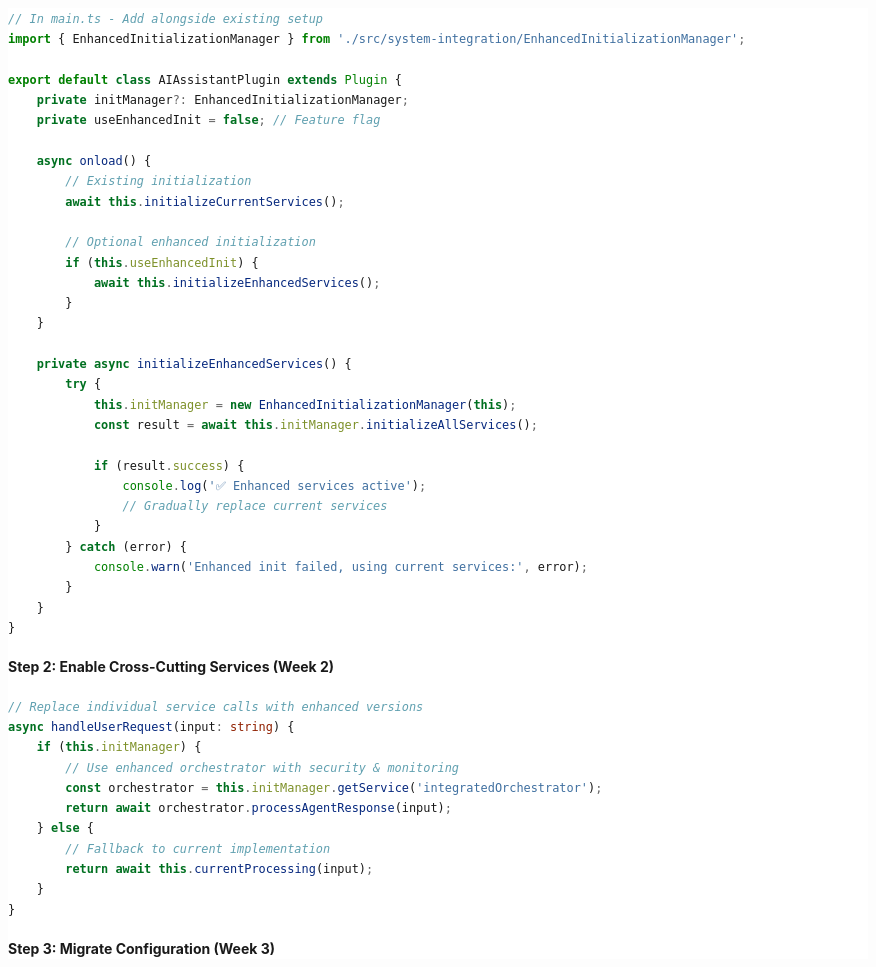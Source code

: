 ```typescript
// In main.ts - Add alongside existing setup
import { EnhancedInitializationManager } from './src/system-integration/EnhancedInitializationManager';

export default class AIAssistantPlugin extends Plugin {
    private initManager?: EnhancedInitializationManager;
    private useEnhancedInit = false; // Feature flag
    
    async onload() {
        // Existing initialization
        await this.initializeCurrentServices();
        
        // Optional enhanced initialization
        if (this.useEnhancedInit) {
            await this.initializeEnhancedServices();
        }
    }
    
    private async initializeEnhancedServices() {
        try {
            this.initManager = new EnhancedInitializationManager(this);
            const result = await this.initManager.initializeAllServices();
            
            if (result.success) {
                console.log('✅ Enhanced services active');
                // Gradually replace current services
            }
        } catch (error) {
            console.warn('Enhanced init failed, using current services:', error);
        }
    }
}
```

#### Step 2: Enable Cross-Cutting Services (Week 2)

```typescript
// Replace individual service calls with enhanced versions
async handleUserRequest(input: string) {
    if (this.initManager) {
        // Use enhanced orchestrator with security & monitoring
        const orchestrator = this.initManager.getService('integratedOrchestrator');
        return await orchestrator.processAgentResponse(input);
    } else {
        // Fallback to current implementation
        return await this.currentProcessing(input);
    }
}
```

#### Step 3: Migrate Configuration (Week 3)
